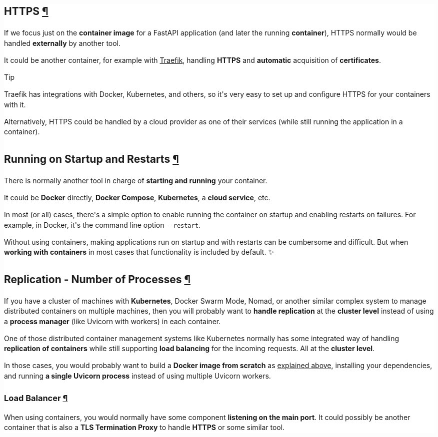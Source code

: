 ## HTTPS [¶](https://fastapi.tiangolo.com/deployment/docker/\#https "Permanent link")

If we focus just on the **container image** for a FastAPI application (and later the running **container**), HTTPS normally would be handled **externally** by another tool.

It could be another container, for example with [Traefik](https://traefik.io/), handling **HTTPS** and **automatic** acquisition of **certificates**.

Tip

Traefik has integrations with Docker, Kubernetes, and others, so it's very easy to set up and configure HTTPS for your containers with it.

Alternatively, HTTPS could be handled by a cloud provider as one of their services (while still running the application in a container).

## Running on Startup and Restarts [¶](https://fastapi.tiangolo.com/deployment/docker/\#running-on-startup-and-restarts "Permanent link")

There is normally another tool in charge of **starting and running** your container.

It could be **Docker** directly, **Docker Compose**, **Kubernetes**, a **cloud service**, etc.

In most (or all) cases, there's a simple option to enable running the container on startup and enabling restarts on failures. For example, in Docker, it's the command line option `--restart`.

Without using containers, making applications run on startup and with restarts can be cumbersome and difficult. But when **working with containers** in most cases that functionality is included by default. ✨

## Replication - Number of Processes [¶](https://fastapi.tiangolo.com/deployment/docker/\#replication-number-of-processes "Permanent link")

If you have a cluster of machines with **Kubernetes**, Docker Swarm Mode, Nomad, or another similar complex system to manage distributed containers on multiple machines, then you will probably want to **handle replication** at the **cluster level** instead of using a **process manager** (like Uvicorn with workers) in each container.

One of those distributed container management systems like Kubernetes normally has some integrated way of handling **replication of containers** while still supporting **load balancing** for the incoming requests. All at the **cluster level**.

In those cases, you would probably want to build a **Docker image from scratch** as [explained above](https://fastapi.tiangolo.com/deployment/docker/#dockerfile), installing your dependencies, and running **a single Uvicorn process** instead of using multiple Uvicorn workers.

### Load Balancer [¶](https://fastapi.tiangolo.com/deployment/docker/\#load-balancer "Permanent link")

When using containers, you would normally have some component **listening on the main port**. It could possibly be another container that is also a **TLS Termination Proxy** to handle **HTTPS** or some similar tool.
